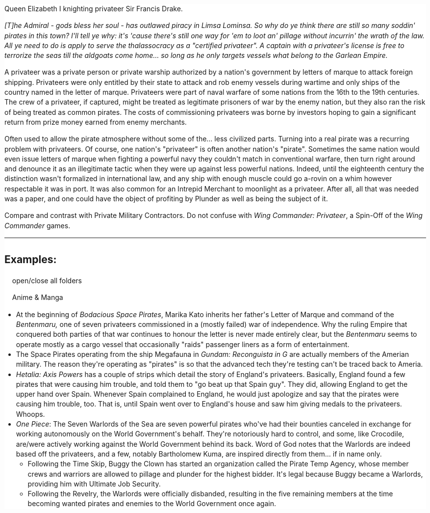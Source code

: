 Queen Elizabeth I knighting privateer Sir Francis Drake.

_\[T\]he Admiral - gods bless her soul - has outlawed piracy in Limsa Lominsa. So why do ye think there are still so many soddin' pirates in this town? I'll tell ye why: it's 'cause there's still one way for 'em to loot an' pillage without incurrin' the wrath of the law. All ye need to do is apply to serve the thalassocracy as a "certified privateer". A captain with a privateer's license is free to terrorize the seas till the aldgoats come home... so long as he only targets vessels what belong to the Garlean Empire._

A privateer was a private person or private warship authorized by a nation's government by letters of marque to attack foreign shipping. Privateers were only entitled by their state to attack and rob enemy vessels during wartime and only ships of the country named in the letter of marque. Privateers were part of naval warfare of some nations from the 16th to the 19th centuries. The crew of a privateer, if captured, might be treated as legitimate prisoners of war by the enemy nation, but they also ran the risk of being treated as common pirates. The costs of commissioning privateers was borne by investors hoping to gain a significant return from prize money earned from enemy merchants.

Often used to allow the pirate atmosphere without some of the… less civilized parts. Turning into a real pirate was a recurring problem with privateers. Of course, one nation's "privateer" is often another nation's "pirate". Sometimes the same nation would even issue letters of marque when fighting a powerful navy they couldn't match in conventional warfare, then turn right around and denounce it as an illegitimate tactic when they were up against less powerful nations. Indeed, until the eighteenth century the distinction wasn't formalized in international law, and any ship with enough muscle could go a-rovin on a whim however respectable it was in port. It was also common for an Intrepid Merchant to moonlight as a privateer. After all, all that was needed was a paper, and one could have the object of profiting by Plunder as well as being the subject of it.

Compare and contrast with Private Military Contractors. Do not confuse with _Wing Commander: Privateer_, a Spin-Off of the _Wing Commander_ games.

___

## Examples:

    open/close all folders 

    Anime & Manga 

-   At the beginning of _Bodacious Space Pirates_, Marika Kato inherits her father's Letter of Marque and command of the _Bentenmaru,_ one of seven privateers commissioned in a (mostly failed) war of independence. Why the ruling Empire that conquered both parties of that war continues to honour the letter is never made entirely clear, but the _Bentenmaru_ seems to operate mostly as a cargo vessel that occasionally "raids" passenger liners as a form of entertainment.
-   The Space Pirates operating from the ship Megafauna in _Gundam: Reconguista in G_ are actually members of the Amerian military. The reason they're operating as "pirates" is so that the advanced tech they're testing can't be traced back to Ameria.
-   _Hetalia: Axis Powers_ has a couple of strips which detail the story of England's privateers. Basically, England found a few pirates that were causing him trouble, and told them to "go beat up that Spain guy". They did, allowing England to get the upper hand over Spain. Whenever Spain complained to England, he would just apologize and say that the pirates were causing him trouble, too. That is, until Spain went over to England's house and saw him giving medals to the privateers. Whoops.
-   _One Piece_: The Seven Warlords of the Sea are seven powerful pirates who've had their bounties canceled in exchange for working autonomously on the World Government's behalf. They're notoriously hard to control, and some, like Crocodile, are/were actively working against the World Government behind its back. Word of God notes that the Warlords are indeed based off the privateers, and a few, notably Bartholomew Kuma, are inspired directly from them... if in name only.
    -   Following the Time Skip, Buggy the Clown has started an organization called the Pirate Temp Agency, whose member crews and warriors are allowed to pillage and plunder for the highest bidder. It's legal because Buggy became a Warlords, providing him with Ultimate Job Security.
    -   Following the Revelry, the Warlords were officially disbanded, resulting in the five remaining members at the time becoming wanted pirates and enemies to the World Government once again.
